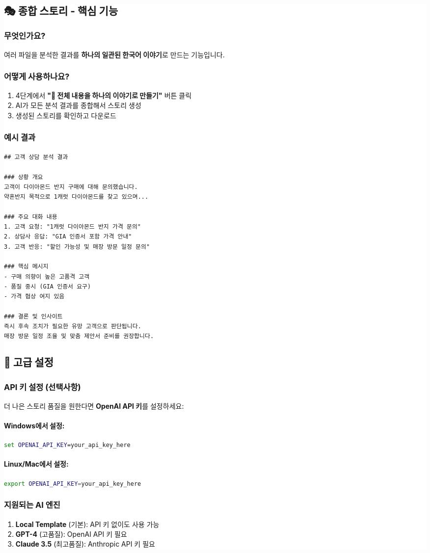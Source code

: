 ## 🎭 종합 스토리 - 핵심 기능

### 무엇인가요?
여러 파일을 분석한 결과를 **하나의 일관된 한국어 이야기**로 만드는 기능입니다.

### 어떻게 사용하나요?
1. 4단계에서 **"📖 전체 내용을 하나의 이야기로 만들기"** 버튼 클릭
2. AI가 모든 분석 결과를 종합해서 스토리 생성
3. 생성된 스토리를 확인하고 다운로드

### 예시 결과
```
## 고객 상담 분석 결과

### 상황 개요
고객이 다이아몬드 반지 구매에 대해 문의했습니다. 
약혼반지 목적으로 1캐럿 다이아몬드를 찾고 있으며...

### 주요 대화 내용
1. 고객 요청: "1캐럿 다이아몬드 반지 가격 문의"
2. 상담사 응답: "GIA 인증서 포함 가격 안내"
3. 고객 반응: "할인 가능성 및 매장 방문 일정 문의"

### 핵심 메시지
- 구매 의향이 높은 고품격 고객
- 품질 중시 (GIA 인증서 요구)
- 가격 협상 여지 있음

### 결론 및 인사이트
즉시 후속 조치가 필요한 유망 고객으로 판단됩니다.
매장 방문 일정 조율 및 맞춤 제안서 준비를 권장합니다.
```

## 🔧 고급 설정

### API 키 설정 (선택사항)
더 나은 스토리 품질을 원한다면 **OpenAI API 키**를 설정하세요:

#### Windows에서 설정:
```cmd
set OPENAI_API_KEY=your_api_key_here
```

#### Linux/Mac에서 설정:
```bash
export OPENAI_API_KEY=your_api_key_here
```

### 지원되는 AI 엔진
1. **Local Template** (기본): API 키 없이도 사용 가능
2. **GPT-4** (고품질): OpenAI API 키 필요
3. **Claude 3.5** (최고품질): Anthropic API 키 필요

